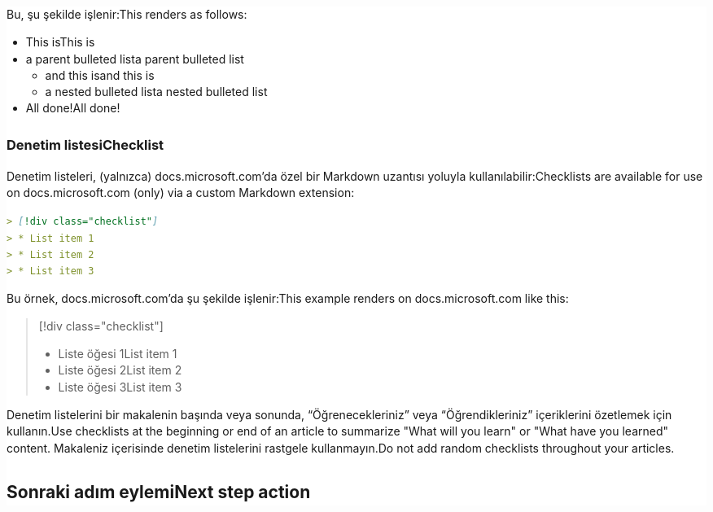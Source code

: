 <span data-ttu-id="c78f0-225">Bu, şu şekilde işlenir:</span><span class="sxs-lookup"><span data-stu-id="c78f0-225">This renders as follows:</span></span>

- <span data-ttu-id="c78f0-226">This is</span><span class="sxs-lookup"><span data-stu-id="c78f0-226">This is</span></span>
- <span data-ttu-id="c78f0-227">a parent bulleted list</span><span class="sxs-lookup"><span data-stu-id="c78f0-227">a parent bulleted list</span></span>
  - <span data-ttu-id="c78f0-228">and this is</span><span class="sxs-lookup"><span data-stu-id="c78f0-228">and this is</span></span>
  - <span data-ttu-id="c78f0-229">a nested bulleted list</span><span class="sxs-lookup"><span data-stu-id="c78f0-229">a nested bulleted list</span></span>
- <span data-ttu-id="c78f0-230">All done!</span><span class="sxs-lookup"><span data-stu-id="c78f0-230">All done!</span></span>

### <a name="checklist"></a><span data-ttu-id="c78f0-231">Denetim listesi</span><span class="sxs-lookup"><span data-stu-id="c78f0-231">Checklist</span></span>

<span data-ttu-id="c78f0-232">Denetim listeleri, (yalnızca) docs.microsoft.com’da özel bir Markdown uzantısı yoluyla kullanılabilir:</span><span class="sxs-lookup"><span data-stu-id="c78f0-232">Checklists are available for use on docs.microsoft.com (only) via a custom Markdown extension:</span></span>

```markdown
> [!div class="checklist"]
> * List item 1
> * List item 2
> * List item 3
```

<span data-ttu-id="c78f0-233">Bu örnek, docs.microsoft.com’da şu şekilde işlenir:</span><span class="sxs-lookup"><span data-stu-id="c78f0-233">This example renders on docs.microsoft.com like this:</span></span>

> [!div class="checklist"]
> * <span data-ttu-id="c78f0-234">Liste öğesi 1</span><span class="sxs-lookup"><span data-stu-id="c78f0-234">List item 1</span></span>
> * <span data-ttu-id="c78f0-235">Liste öğesi 2</span><span class="sxs-lookup"><span data-stu-id="c78f0-235">List item 2</span></span>
> * <span data-ttu-id="c78f0-236">Liste öğesi 3</span><span class="sxs-lookup"><span data-stu-id="c78f0-236">List item 3</span></span>

<span data-ttu-id="c78f0-237">Denetim listelerini bir makalenin başında veya sonunda, “Öğrenecekleriniz” veya “Öğrendikleriniz” içeriklerini özetlemek için kullanın.</span><span class="sxs-lookup"><span data-stu-id="c78f0-237">Use checklists at the beginning or end of an article to summarize "What will you learn" or "What have you learned" content.</span></span> <span data-ttu-id="c78f0-238">Makaleniz içerisinde denetim listelerini rastgele kullanmayın.</span><span class="sxs-lookup"><span data-stu-id="c78f0-238">Do not add random checklists throughout your articles.</span></span>


## <a name="next-step-action"></a><span data-ttu-id="c78f0-239">Sonraki adım eylemi</span><span class="sxs-lookup"><span data-stu-id="c78f0-239">Next step action</span></span>
